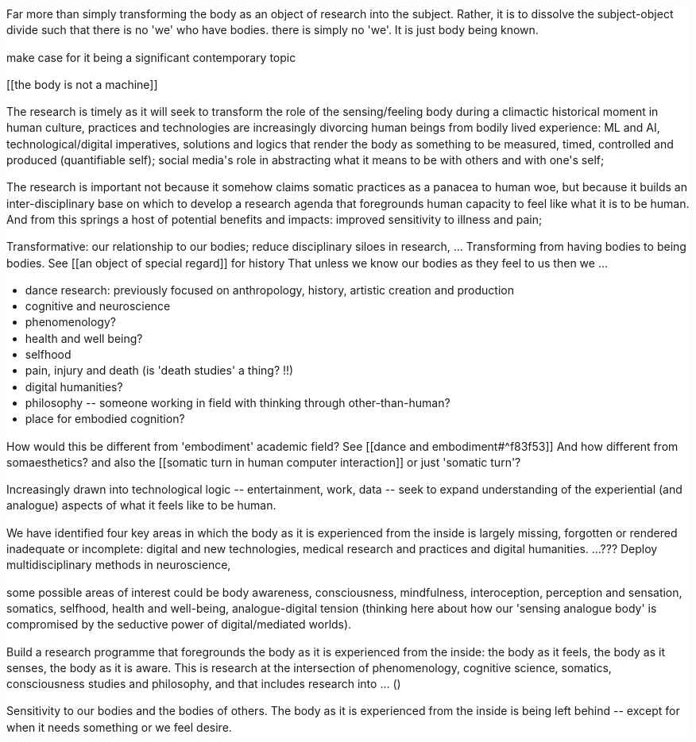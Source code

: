 Far more than simply transforming the body as an object of research into the subject. Rather, it is to dissolve the subject-object divide such that there is no 'we' who have bodies. there is simply no 'we'. It is just body being known.

make case for it being a significant contemporary topic

[[the body is not a machine]]

The research is timely as it will seek to transform the role of the sensing/feeling body during a climactic historical moment in human culture, practices and technologies are increasingly divorcing human beings from bodily lived experience: ML and AI, technological/digital imperatives, solutions and logics that render the body as something to be measured, timed, controlled and produced (quantifiable self); social media's role in abstracting what it means to be with others and with one's self; 

The research is important not because it somehow claims somatic practices as a panacea to human woe, but because it builds an inter-disciplinary base on which to develop a research agenda that foregrounds human capacity to feel like what it is to be human. And from this springs a host of potential benefits and impacts: improved sensitivity to illness and pain; 

Transformative: our relationship to our bodies; reduce disciplinary siloes in research, ... Transforming from having bodies to being bodies. See [[an object of special regard]] for history
That unless we know our bodies as they feel to us then we ...

- dance research: previously focused on anthropology, history, artistic creation and production
- cognitive and neuroscience
- phenomenology? 
- health and well being? 
- selfhood
- pain, injury and death (is 'death studies' a thing? !!)
- digital humanities? 
- philosophy -- someone working in field with thinking through other-than-human?
- place for embodied cognition?

How would this be different from 'embodiment' academic field? See [[dance and embodiment#^f83f53]] And how different from somaesthetics? and also the [[somatic turn in human computer interaction]] or just 'somatic turn'?

Increasingly drawn into technological logic -- entertainment, work, data -- seek to expand understanding of the experiential (and analogue) aspects of what it feels like to be human.

We have identified four key areas in which the body as it is experienced from the inside is largely missing, forgotten or rendered inadequate or incomplete: digital and new technologies, medical research and practices and digital humanities. ...??? Deploy multidisciplinary methods in neuroscience, 

some possible areas of interest could be body awareness, consciousness, mindfulness, interoception, perception and sensation, somatics, selfhood, health and well-being, analogue-digital tension (thinking here about how our 'sensing analogue body' is compromised by the seductive power of digital/mediated worlds).  

Build a research programme that foregrounds the body as it is experienced from the inside: the body as it feels, the body as it senses, the body as it is aware. This is research at the intersection of phenomenology, cognitive science, somatics, consciousness studies and philosophy, and that includes research into ... ()

Sensitivity to our bodies and the bodies of others. 
The body as it is experienced from the inside is being left behind -- except for when it needs something or we feel desire.
